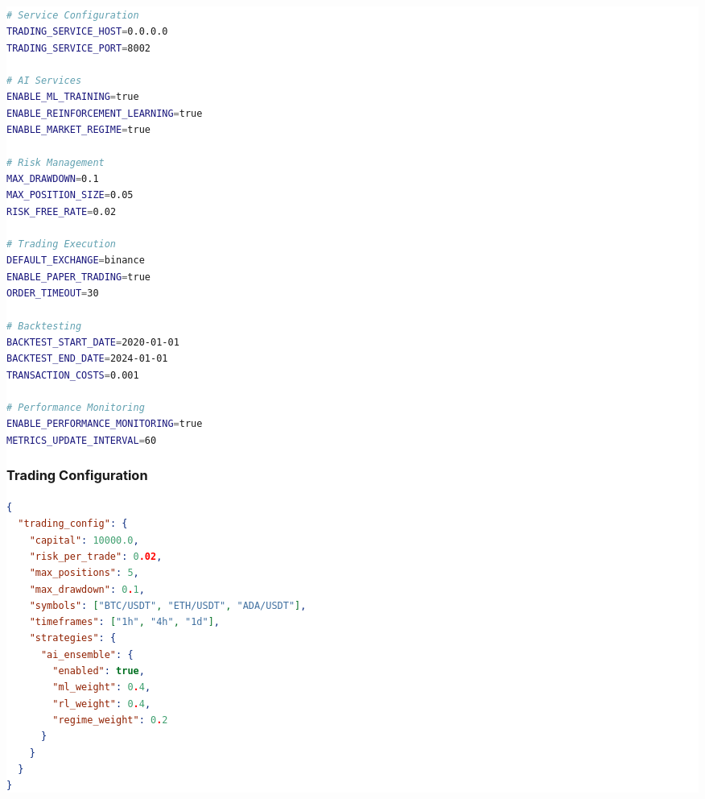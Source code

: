 ```bash
# Service Configuration
TRADING_SERVICE_HOST=0.0.0.0
TRADING_SERVICE_PORT=8002

# AI Services
ENABLE_ML_TRAINING=true
ENABLE_REINFORCEMENT_LEARNING=true
ENABLE_MARKET_REGIME=true

# Risk Management
MAX_DRAWDOWN=0.1
MAX_POSITION_SIZE=0.05
RISK_FREE_RATE=0.02

# Trading Execution
DEFAULT_EXCHANGE=binance
ENABLE_PAPER_TRADING=true
ORDER_TIMEOUT=30

# Backtesting
BACKTEST_START_DATE=2020-01-01
BACKTEST_END_DATE=2024-01-01
TRANSACTION_COSTS=0.001

# Performance Monitoring
ENABLE_PERFORMANCE_MONITORING=true
METRICS_UPDATE_INTERVAL=60
```

### Trading Configuration

```json
{
  "trading_config": {
    "capital": 10000.0,
    "risk_per_trade": 0.02,
    "max_positions": 5,
    "max_drawdown": 0.1,
    "symbols": ["BTC/USDT", "ETH/USDT", "ADA/USDT"],
    "timeframes": ["1h", "4h", "1d"],
    "strategies": {
      "ai_ensemble": {
        "enabled": true,
        "ml_weight": 0.4,
        "rl_weight": 0.4,
        "regime_weight": 0.2
      }
    }
  }
}
```
